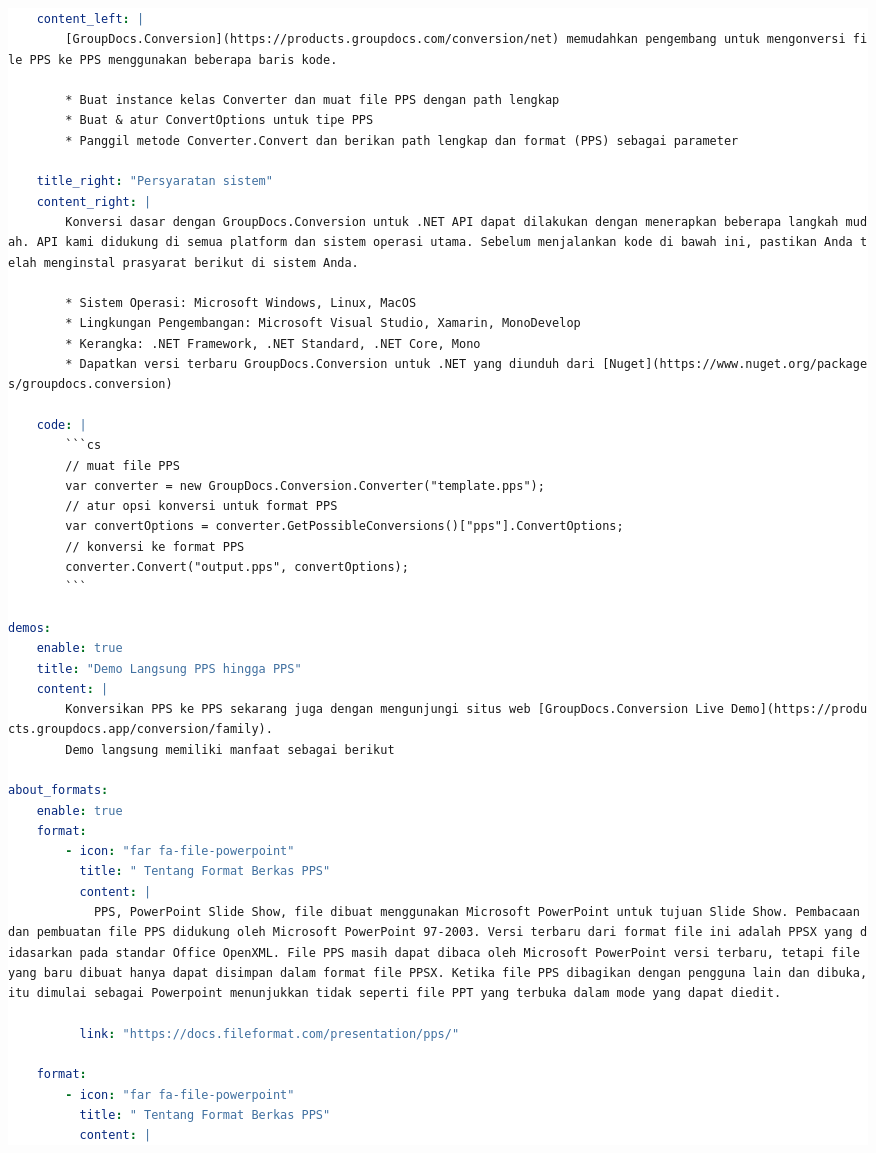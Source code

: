 ```yaml
    content_left: |
        [GroupDocs.Conversion](https://products.groupdocs.com/conversion/net) memudahkan pengembang untuk mengonversi file PPS ke PPS menggunakan beberapa baris kode.

        * Buat instance kelas Converter dan muat file PPS dengan path lengkap
        * Buat & atur ConvertOptions untuk tipe PPS
        * Panggil metode Converter.Convert dan berikan path lengkap dan format (PPS) sebagai parameter
        
    title_right: "Persyaratan sistem"
    content_right: |
        Konversi dasar dengan GroupDocs.Conversion untuk .NET API dapat dilakukan dengan menerapkan beberapa langkah mudah. API kami didukung di semua platform dan sistem operasi utama. Sebelum menjalankan kode di bawah ini, pastikan Anda telah menginstal prasyarat berikut di sistem Anda.

        * Sistem Operasi: Microsoft Windows, Linux, MacOS
        * Lingkungan Pengembangan: Microsoft Visual Studio, Xamarin, MonoDevelop
        * Kerangka: .NET Framework, .NET Standard, .NET Core, Mono
        * Dapatkan versi terbaru GroupDocs.Conversion untuk .NET yang diunduh dari [Nuget](https://www.nuget.org/packages/groupdocs.conversion)
        
    code: |
        ```cs
        // muat file PPS
        var converter = new GroupDocs.Conversion.Converter("template.pps");
        // atur opsi konversi untuk format PPS
        var convertOptions = converter.GetPossibleConversions()["pps"].ConvertOptions;
        // konversi ke format PPS
        converter.Convert("output.pps", convertOptions);
        ```
        
demos:
    enable: true
    title: "Demo Langsung PPS hingga PPS"
    content: |
        Konversikan PPS ke PPS sekarang juga dengan mengunjungi situs web [GroupDocs.Conversion Live Demo](https://products.groupdocs.app/conversion/family).  
        Demo langsung memiliki manfaat sebagai berikut
        
about_formats:
    enable: true
    format:
        - icon: "far fa-file-powerpoint"
          title: " Tentang Format Berkas PPS"
          content: |
            PPS, PowerPoint Slide Show, file dibuat menggunakan Microsoft PowerPoint untuk tujuan Slide Show. Pembacaan dan pembuatan file PPS didukung oleh Microsoft PowerPoint 97-2003. Versi terbaru dari format file ini adalah PPSX yang didasarkan pada standar Office OpenXML. File PPS masih dapat dibaca oleh Microsoft PowerPoint versi terbaru, tetapi file yang baru dibuat hanya dapat disimpan dalam format file PPSX. Ketika file PPS dibagikan dengan pengguna lain dan dibuka, itu dimulai sebagai Powerpoint menunjukkan tidak seperti file PPT yang terbuka dalam mode yang dapat diedit. 

          link: "https://docs.fileformat.com/presentation/pps/"

    format:
        - icon: "far fa-file-powerpoint"
          title: " Tentang Format Berkas PPS"
          content: |
```